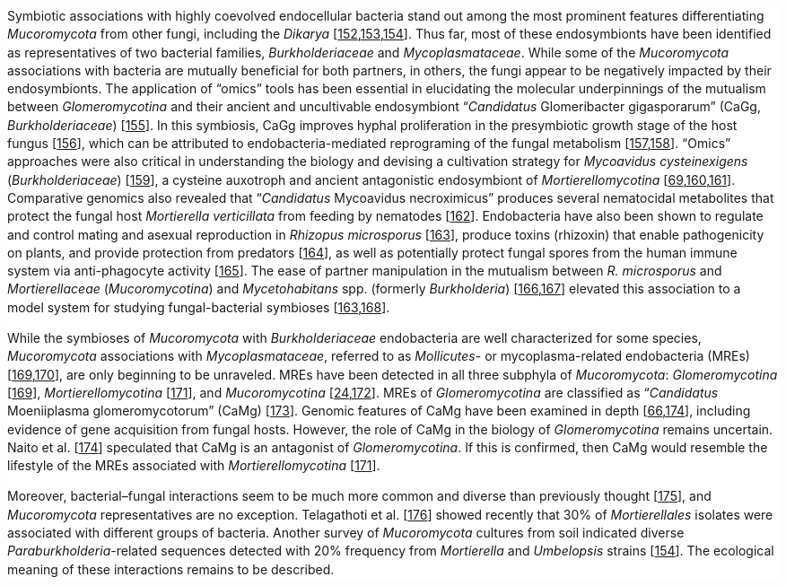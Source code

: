 Symbiotic associations with highly coevolved endocellular bacteria stand out among the most prominent features differentiating _Mucoromycota_ from other fungi, including the _Dikarya_ \[[152](#B152-microorganisms-11-01830),[153](#B153-microorganisms-11-01830),[154](#B154-microorganisms-11-01830)\]. Thus far, most of these endosymbionts have been identified as representatives of two bacterial families, _Burkholderiaceae_ and _Mycoplasmataceae_. While some of the _Mucoromycota_ associations with bacteria are mutually beneficial for both partners, in others, the fungi appear to be negatively impacted by their endosymbionts. The application of “omics” tools has been essential in elucidating the molecular underpinnings of the mutualism between _Glomeromycotina_ and their ancient and uncultivable endosymbiont “_Candidatus_ Glomeribacter gigasporarum” (CaGg, _Burkholderiaceae_) \[[155](#B155-microorganisms-11-01830)\]. In this symbiosis, CaGg improves hyphal proliferation in the presymbiotic growth stage of the host fungus \[[156](#B156-microorganisms-11-01830)\], which can be attributed to endobacteria-mediated reprograming of the fungal metabolism \[[157](#B157-microorganisms-11-01830),[158](#B158-microorganisms-11-01830)\]. “Omics” approaches were also critical in understanding the biology and devising a cultivation strategy for _Mycoavidus cysteinexigens_ (_Burkholderiaceae_) \[[159](#B159-microorganisms-11-01830)\], a cysteine auxotroph and ancient antagonistic endosymbiont of _Mortierellomycotina_ \[[69](#B69-microorganisms-11-01830),[160](#B160-microorganisms-11-01830),[161](#B161-microorganisms-11-01830)\]. Comparative genomics also revealed that “_Candidatus_ Mycoavidus necroximicus” produces several nematocidal metabolites that protect the fungal host _Mortierella verticillata_ from feeding by nematodes \[[162](#B162-microorganisms-11-01830)\]. Endobacteria have also been shown to regulate and control mating and asexual reproduction in _Rhizopus microsporus_ \[[163](#B163-microorganisms-11-01830)\], produce toxins (rhizoxin) that enable pathogenicity on plants, and provide protection from predators \[[164](#B164-microorganisms-11-01830)\], as well as potentially protect fungal spores from the human immune system via anti-phagocyte activity \[[165](#B165-microorganisms-11-01830)\]. The ease of partner manipulation in the mutualism between _R. microsporus_ and _Mortierellaceae_ (_Mucoromycotina_) and _Mycetohabitans_ spp. (formerly _Burkholderia_) \[[166](#B166-microorganisms-11-01830),[167](#B167-microorganisms-11-01830)\] elevated this association to a model system for studying fungal-bacterial symbioses \[[163](#B163-microorganisms-11-01830),[168](#B168-microorganisms-11-01830)\].

While the symbioses of _Mucoromycota_ with _Burkholderiaceae_ endobacteria are well characterized for some species, _Mucoromycota_ associations with _Mycoplasmataceae_, referred to as _Mollicutes_\- or mycoplasma-related endobacteria (MREs) \[[169](#B169-microorganisms-11-01830),[170](#B170-microorganisms-11-01830)\], are only beginning to be unraveled. MREs have been detected in all three subphyla of _Mucoromycota_: _Glomeromycotina_ \[[169](#B169-microorganisms-11-01830)\], _Mortierellomycotina_ \[[171](#B171-microorganisms-11-01830)\], and _Mucoromycotina_ \[[24](#B24-microorganisms-11-01830),[172](#B172-microorganisms-11-01830)\]. MREs of _Glomeromycotina_ are classified as “_Candidatus_ Moeniiplasma glomeromycotorum” (CaMg) \[[173](#B173-microorganisms-11-01830)\]. Genomic features of CaMg have been examined in depth \[[66](#B66-microorganisms-11-01830),[174](#B174-microorganisms-11-01830)\], including evidence of gene acquisition from fungal hosts. However, the role of CaMg in the biology of _Glomeromycotina_ remains uncertain. Naito et al. \[[174](#B174-microorganisms-11-01830)\] speculated that CaMg is an antagonist of _Glomeromycotina_. If this is confirmed, then CaMg would resemble the lifestyle of the MREs associated with _Mortierellomycotina_ \[[171](#B171-microorganisms-11-01830)\].

Moreover, bacterial–fungal interactions seem to be much more common and diverse than previously thought \[[175](#B175-microorganisms-11-01830)\], and _Mucoromycota_ representatives are no exception. Telagathoti et al. \[[176](#B176-microorganisms-11-01830)\] showed recently that 30% of _Mortierellales_ isolates were associated with different groups of bacteria. Another survey of _Mucoromycota_ cultures from soil indicated diverse _Paraburkholderia_\-related sequences detected with 20% frequency from _Mortierella_ and _Umbelopsis_ strains \[[154](#B154-microorganisms-11-01830)\]. The ecological meaning of these interactions remains to be described.

